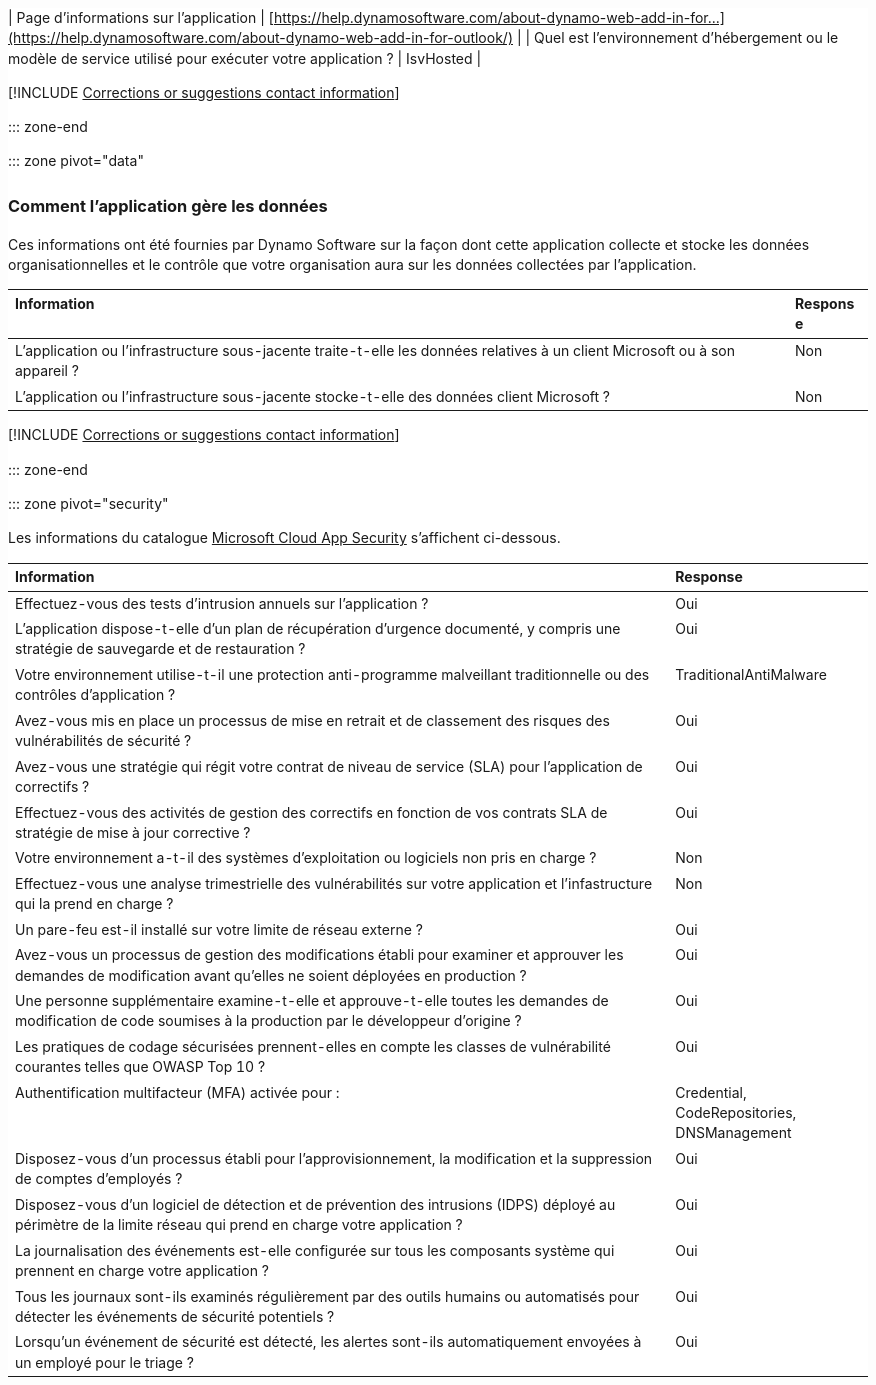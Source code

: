 | Page d’informations sur l’application | [https://help.dynamosoftware.com/about-dynamo-web-add-in-for...](https://help.dynamosoftware.com/about-dynamo-web-add-in-for-outlook/) |
| Quel est l’environnement d’hébergement ou le modèle de service utilisé pour exécuter votre application ? | IsvHosted |

 [!INCLUDE [Corrections or suggestions contact information](../includes/corrections-or-suggestions.md)]

::: zone-end

::: zone pivot="data"

### <a name="how-the-app-handles-data"></a>Comment l’application gère les données

Ces informations ont été fournies par Dynamo Software sur la façon dont cette application collecte et stocke les données organisationnelles et le contrôle que votre organisation aura sur les données collectées par l’application.

| **Information** | **Response** |
|:----------------|:-------------|
| L’application ou l’infrastructure sous-jacente traite-t-elle les données relatives à un client Microsoft ou à son appareil ? | Non |
| L’application ou l’infrastructure sous-jacente stocke-t-elle des données client Microsoft ? | Non |

[!INCLUDE [Corrections or suggestions contact information](../includes/corrections-or-suggestions.md)]

::: zone-end

::: zone pivot="security"

Les informations du catalogue [Microsoft Cloud App Security](https://www.microsoft.com/enterprise-mobility-security/cloud-app-security) s’affichent ci-dessous.

| **Information** | **Response** |
|:----------------|:-------------|
| Effectuez-vous des tests d’intrusion annuels sur l’application ? | Oui |
| L’application dispose-t-elle d’un plan de récupération d’urgence documenté, y compris une stratégie de sauvegarde et de restauration ? | Oui |
| Votre environnement utilise-t-il une protection anti-programme malveillant traditionnelle ou des contrôles d’application ? | TraditionalAntiMalware |
| Avez-vous mis en place un processus de mise en retrait et de classement des risques des vulnérabilités de sécurité ? | Oui |
| Avez-vous une stratégie qui régit votre contrat de niveau de service (SLA) pour l’application de correctifs ? | Oui |
| Effectuez-vous des activités de gestion des correctifs en fonction de vos contrats SLA de stratégie de mise à jour corrective ? | Oui |
| Votre environnement a-t-il des systèmes d’exploitation ou logiciels non pris en charge ? | Non |
| Effectuez-vous une analyse trimestrielle des vulnérabilités sur votre application et l’infastructure qui la prend en charge ? | Non |
| Un pare-feu est-il installé sur votre limite de réseau externe ? | Oui |
| Avez-vous un processus de gestion des modifications établi pour examiner et approuver les demandes de modification avant qu’elles ne soient déployées en production ? | Oui |
| Une personne supplémentaire examine-t-elle et approuve-t-elle toutes les demandes de modification de code soumises à la production par le développeur d’origine ? | Oui |
| Les pratiques de codage sécurisées prennent-elles en compte les classes de vulnérabilité courantes telles que OWASP Top 10 ? | Oui |
| Authentification multifacteur (MFA) activée pour : | Credential, CodeRepositories, DNSManagement |
| Disposez-vous d’un processus établi pour l’approvisionnement, la modification et la suppression de comptes d’employés ? | Oui |
| Disposez-vous d’un logiciel de détection et de prévention des intrusions (IDPS) déployé au périmètre de la limite réseau qui prend en charge votre application ? | Oui |
| La journalisation des événements est-elle configurée sur tous les composants système qui prennent en charge votre application ? | Oui |
| Tous les journaux sont-ils examinés régulièrement par des outils humains ou automatisés pour détecter les événements de sécurité potentiels ? | Oui |
| Lorsqu’un événement de sécurité est détecté, les alertes sont-ils automatiquement envoyées à un employé pour le triage ? | Oui |
